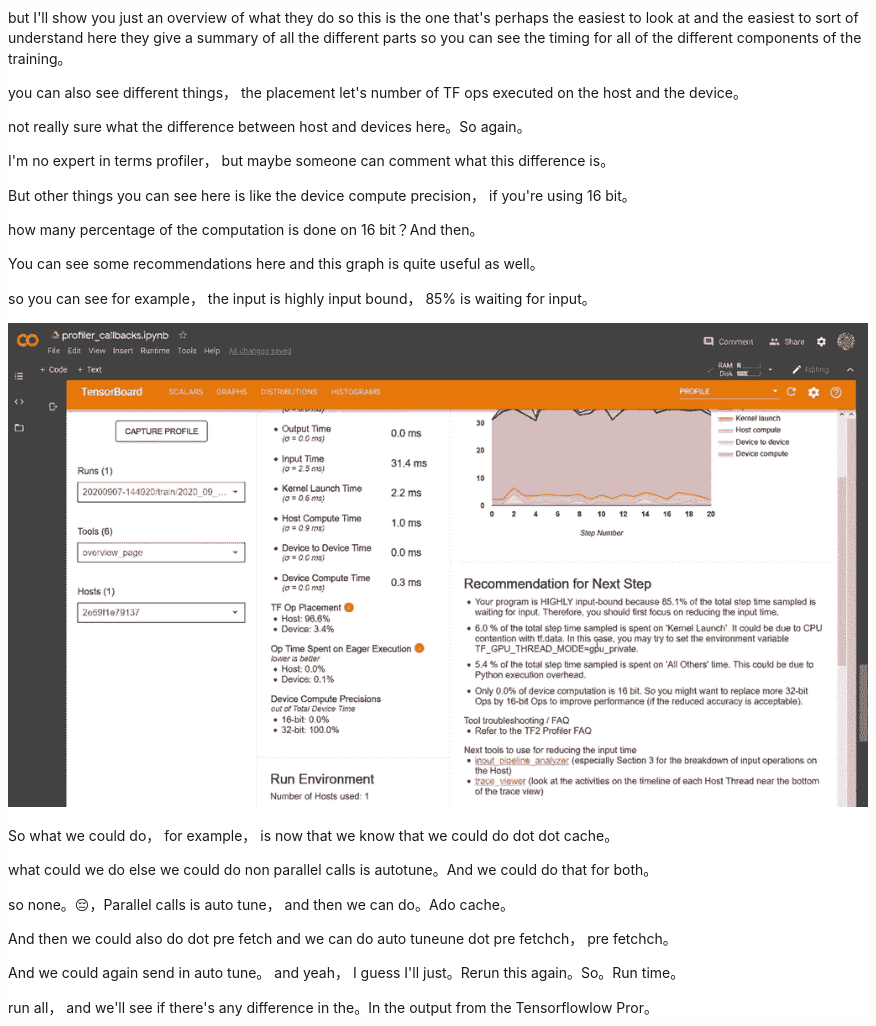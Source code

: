  but I'll show you just an overview of what they do so this is the one that's perhaps the easiest to look at and the easiest to sort of understand here they give a summary of all the different parts so you can see the timing for all of the different components of the training。

 you can also see different things， the placement let's number of TF ops executed on the host and the device。

 not really sure what the difference between host and devices here。So again。

 I'm no expert in terms profiler， but maybe someone can comment what this difference is。

But other things you can see here is like the device compute precision， if you're using  16 bit。

 how many percentage of the computation is done on 16 bit？And then。

You can see some recommendations here and this graph is quite useful as well。

 so you can see for example， the input is highly input bound， 85% is waiting for input。



![](img/41a5fdcb23b17bc7ced9ef9ac3dfb245_80.png)

So what we could do， for example， is now that we know that we could do dot dot cache。

 what could we do else we could do non parallel calls is autotune。And we could do that for both。

 so none。😔，Parallel calls is auto tune， and then we can do。Ado cache。

And then we could also do dot pre fetch and we can do auto tuneune dot pre fetchch， pre fetchch。

And we could again send in auto tune。 and yeah， I guess I'll just。Rerun this again。So。Run time。

 run all， and we'll see if there's any difference in the。In the output from the Tensorflowlow Pror。
